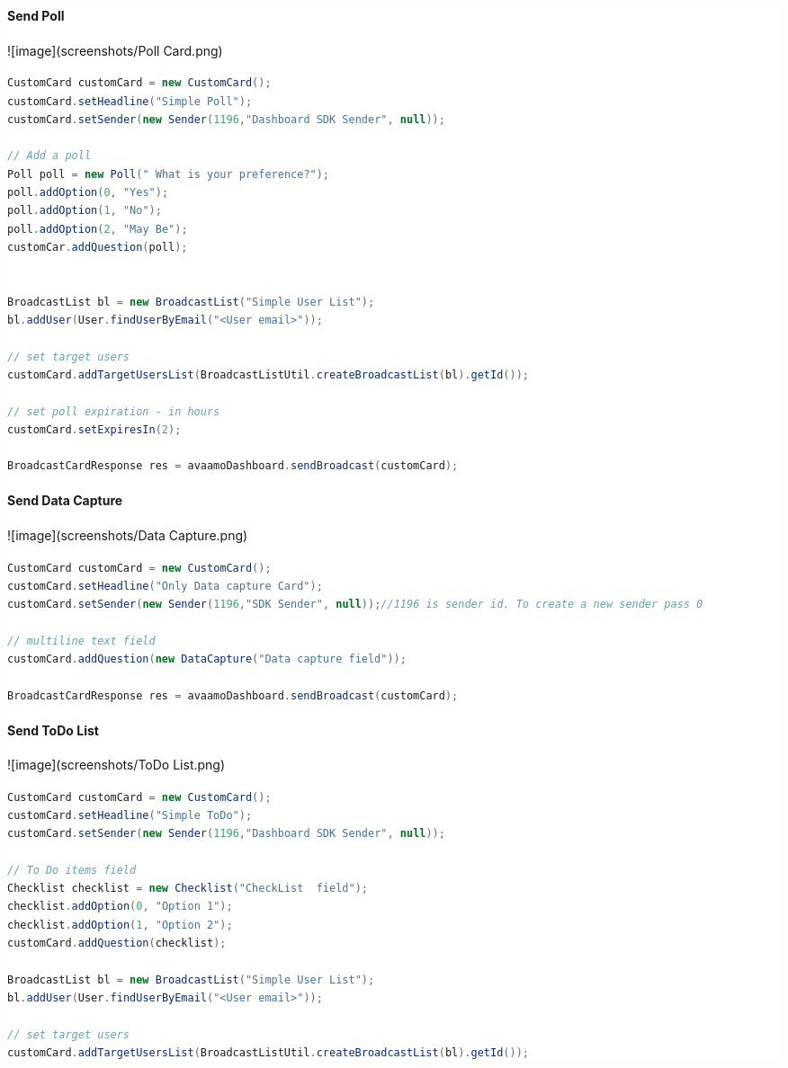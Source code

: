 ```java

```

#### Send Poll
![image](screenshots/Poll Card.png)
```java
CustomCard customCard = new CustomCard();
customCard.setHeadline("Simple Poll");
customCard.setSender(new Sender(1196,"Dashboard SDK Sender", null));

// Add a poll
Poll poll = new Poll(" What is your preference?");
poll.addOption(0, "Yes");
poll.addOption(1, "No");
poll.addOption(2, "May Be");
customCar.addQuestion(poll);

		
BroadcastList bl = new BroadcastList("Simple User List");
bl.addUser(User.findUserByEmail("<User email>"));
		
// set target users
customCard.addTargetUsersList(BroadcastListUtil.createBroadcastList(bl).getId());
		
// set poll expiration - in hours
customCard.setExpiresIn(2);
		
BroadcastCardResponse res = avaamoDashboard.sendBroadcast(customCard);
```

#### Send Data Capture
![image](screenshots/Data Capture.png)
```java
CustomCard customCard = new CustomCard();
customCard.setHeadline("Only Data capture Card");
customCard.setSender(new Sender(1196,"SDK Sender", null));//1196 is sender id. To create a new sender pass 0

// multiline text field
customCard.addQuestion(new DataCapture("Data capture field"));

BroadcastCardResponse res = avaamoDashboard.sendBroadcast(customCard);
```

#### Send ToDo List
![image](screenshots/ToDo List.png)
```java
CustomCard customCard = new CustomCard();
customCard.setHeadline("Simple ToDo");
customCard.setSender(new Sender(1196,"Dashboard SDK Sender", null));

// To Do items field
Checklist checklist = new Checklist("CheckList  field");
checklist.addOption(0, "Option 1");
checklist.addOption(1, "Option 2");
customCard.addQuestion(checklist);

BroadcastList bl = new BroadcastList("Simple User List");
bl.addUser(User.findUserByEmail("<User email>"));
		
// set target users
customCard.addTargetUsersList(BroadcastListUtil.createBroadcastList(bl).getId());
```
